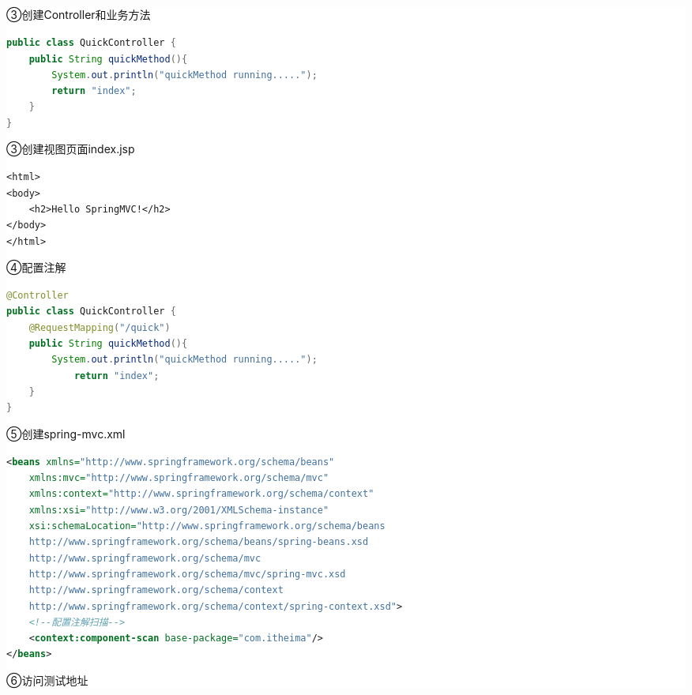 ```xml

```

③创建Controller和业务方法

```java
public class QuickController {
	public String quickMethod(){
		System.out.println("quickMethod running.....");
		return "index";
	}
}
```

③创建视图页面index.jsp

```jsp
<html>
<body>
    <h2>Hello SpringMVC!</h2>
</body>
</html>
```

④配置注解

```java
@Controller
public class QuickController {
	@RequestMapping("/quick")
	public String quickMethod(){
		System.out.println("quickMethod running.....");
			return "index";
	}
}
```

⑤创建spring-mvc.xml

```xml
<beans xmlns="http://www.springframework.org/schema/beans"  
    xmlns:mvc="http://www.springframework.org/schema/mvc"
    xmlns:context="http://www.springframework.org/schema/context" 
    xmlns:xsi="http://www.w3.org/2001/XMLSchema-instance"
    xsi:schemaLocation="http://www.springframework.org/schema/beans 
    http://www.springframework.org/schema/beans/spring-beans.xsd 
    http://www.springframework.org/schema/mvc   
    http://www.springframework.org/schema/mvc/spring-mvc.xsd  
    http://www.springframework.org/schema/context   
    http://www.springframework.org/schema/context/spring-context.xsd">
    <!--配置注解扫描-->
    <context:component-scan base-package="com.itheima"/>
</beans>
```

⑥访问测试地址
